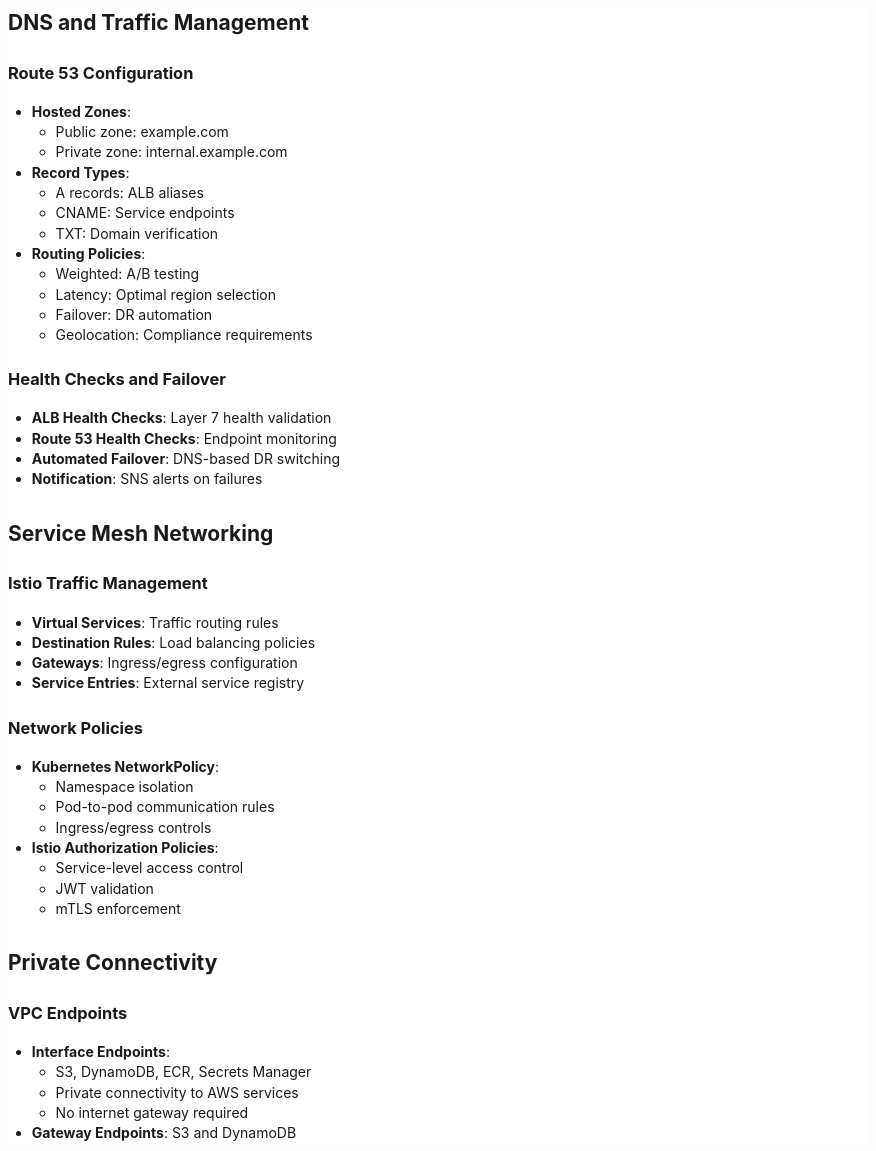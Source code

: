 ## DNS and Traffic Management

### Route 53 Configuration
- **Hosted Zones**:
  - Public zone: example.com
  - Private zone: internal.example.com
- **Record Types**:
  - A records: ALB aliases
  - CNAME: Service endpoints
  - TXT: Domain verification
- **Routing Policies**:
  - Weighted: A/B testing
  - Latency: Optimal region selection
  - Failover: DR automation
  - Geolocation: Compliance requirements

### Health Checks and Failover
- **ALB Health Checks**: Layer 7 health validation
- **Route 53 Health Checks**: Endpoint monitoring
- **Automated Failover**: DNS-based DR switching
- **Notification**: SNS alerts on failures

## Service Mesh Networking

### Istio Traffic Management
- **Virtual Services**: Traffic routing rules
- **Destination Rules**: Load balancing policies
- **Gateways**: Ingress/egress configuration
- **Service Entries**: External service registry

### Network Policies
- **Kubernetes NetworkPolicy**: 
  - Namespace isolation
  - Pod-to-pod communication rules
  - Ingress/egress controls
- **Istio Authorization Policies**:
  - Service-level access control
  - JWT validation
  - mTLS enforcement

## Private Connectivity

### VPC Endpoints
- **Interface Endpoints**:
  - S3, DynamoDB, ECR, Secrets Manager
  - Private connectivity to AWS services
  - No internet gateway required
- **Gateway Endpoints**: S3 and DynamoDB
